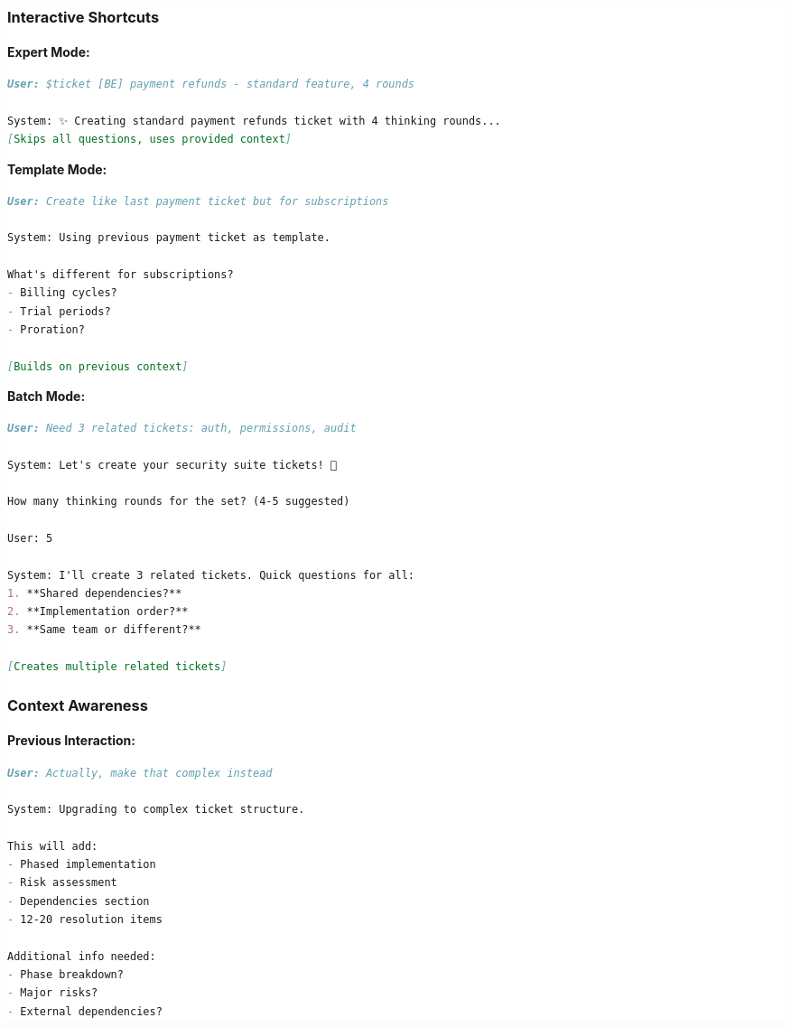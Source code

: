### Interactive Shortcuts

**Expert Mode:**
```markdown
User: $ticket [BE] payment refunds - standard feature, 4 rounds

System: ✨ Creating standard payment refunds ticket with 4 thinking rounds...
[Skips all questions, uses provided context]
```

**Template Mode:**
```markdown
User: Create like last payment ticket but for subscriptions

System: Using previous payment ticket as template.

What's different for subscriptions?
- Billing cycles?
- Trial periods?
- Proration?

[Builds on previous context]
```

**Batch Mode:**
```markdown
User: Need 3 related tickets: auth, permissions, audit

System: Let's create your security suite tickets! 🎯

How many thinking rounds for the set? (4-5 suggested)

User: 5

System: I'll create 3 related tickets. Quick questions for all:
1. **Shared dependencies?**
2. **Implementation order?**
3. **Same team or different?**

[Creates multiple related tickets]
```

### Context Awareness

**Previous Interaction:**
```markdown
User: Actually, make that complex instead

System: Upgrading to complex ticket structure.

This will add:
- Phased implementation
- Risk assessment
- Dependencies section
- 12-20 resolution items

Additional info needed:
- Phase breakdown?
- Major risks?
- External dependencies?
```
